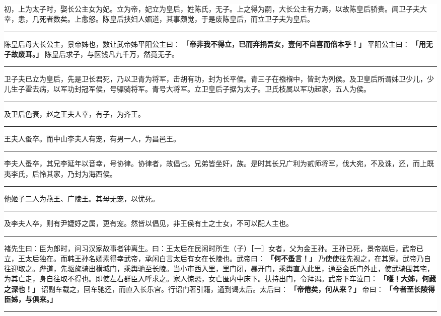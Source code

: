 
![](assets/audios/049/28.mp3)

初，上为太子时，娶长公主女为妃。立为帝，妃立为皇后，姓陈氏，无子。上之得为嗣，大长公主有力焉，以故陈皇后骄贵。闻卫子夫大幸，恚，几死者数矣。上愈怒。陈皇后挟妇人媚道，其事颇觉，于是废陈皇后，而立卫子夫为皇后。

---

![](assets/audios/049/29.mp3)

陈皇后母大长公主，景帝姊也，数让武帝姊平阳公主曰： __「帝非我不得立，已而弃捐吾女，壹何不自喜而倍本乎！」__ 平阳公主曰： __「用无子故废耳。」__ 陈皇后求子，与医钱凡九千万，然竟无子。

---

![](assets/audios/049/30.mp3)

卫子夫已立为皇后，先是卫长君死，乃以卫青为将军，击胡有功，封为长平侯。青三子在襁褓中，皆封为列侯。及卫皇后所谓姊卫少儿，少儿生子霍去病，以军功封冠军侯，号骠骑将军。青号大将军。立卫皇后子据为太子。卫氏枝属以军功起家，五人为侯。

---

![](assets/audios/049/31.mp3)

及卫后色衰，赵之王夫人幸，有子，为齐王。

---

![](assets/audios/049/32.mp3)

王夫人蚤卒。而中山李夫人有宠，有男一人，为昌邑王。

---

![](assets/audios/049/33.mp3)

李夫人蚤卒，其兄李延年以音幸，号协律。协律者，故倡也。兄弟皆坐奸，族。是时其长兄广利为贰师将军，伐大宛，不及诛，还，而上既夷李氏，后怜其家，乃封为海西侯。

---

![](assets/audios/049/34.mp3)

他姬子二人为燕王、广陵王。其母无宠，以忧死。

---

![](assets/audios/049/35.mp3)

及李夫人卒，则有尹婕妤之属，更有宠。然皆以倡见，非王侯有土之士女，不可以配人主也。

---

![](assets/audios/049/36.mp3)

褚先生曰：臣为郎时，问习汉家故事者钟离生。曰：王太后在民闲时所生（子）［一］女者，父为金王孙。王孙已死，景帝崩后，武帝已立，王太后独在。而韩王孙名嫣素得幸武帝，承闲白言太后有女在长陵也。武帝曰： __「何不蚤言！」__ 乃使使往先视之，在其家。武帝乃自往迎取之。跸道，先驱旄骑出横城门，乘舆驰至长陵。当小市西入里，里门闭，暴开门，乘舆直入此里，通至金氏门外止，使武骑围其宅，为其亡走，身自往取不得也。即使左右群臣入呼求之。家人惊恐，女亡匿内中床下。扶持出门，令拜谒。武帝下车泣曰： __「嚄！大姊，何藏之深也！」__ 诏副车载之，回车驰还，而直入长乐宫。行诏门著引籍，通到谒太后。太后曰： __「帝倦矣，何从来？」__ 帝曰： __「今者至长陵得臣姊，与俱来。」__ 

---